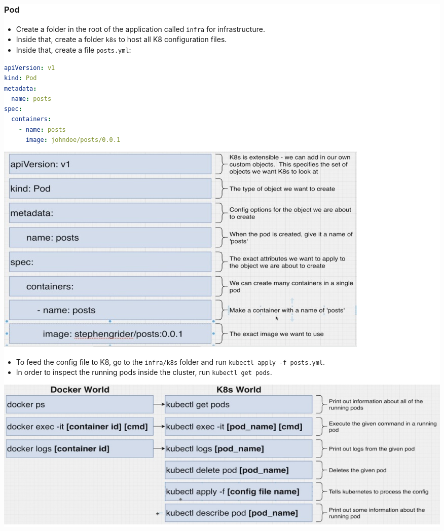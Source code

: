### Pod

- Create a folder in the root of the application called `infra` for infrastructure.
- Inside that, create a folder `k8s` to host all K8 configuration files.
- Inside that, create a file `posts.yml`:

```yml
apiVersion: v1
kind: Pod
metadata:
  name: posts
spec:
  containers:
    - name: posts
      image: johndoe/posts/0.0.1
```

![](/md/6.jpg)

- To feed the config file to K8, go to the `infra/k8s` folder and run `kubectl apply -f posts.yml`.
- In order to inspect the running pods inside the cluster, run `kubectl get pods`.

![](/md/7.jpg)
